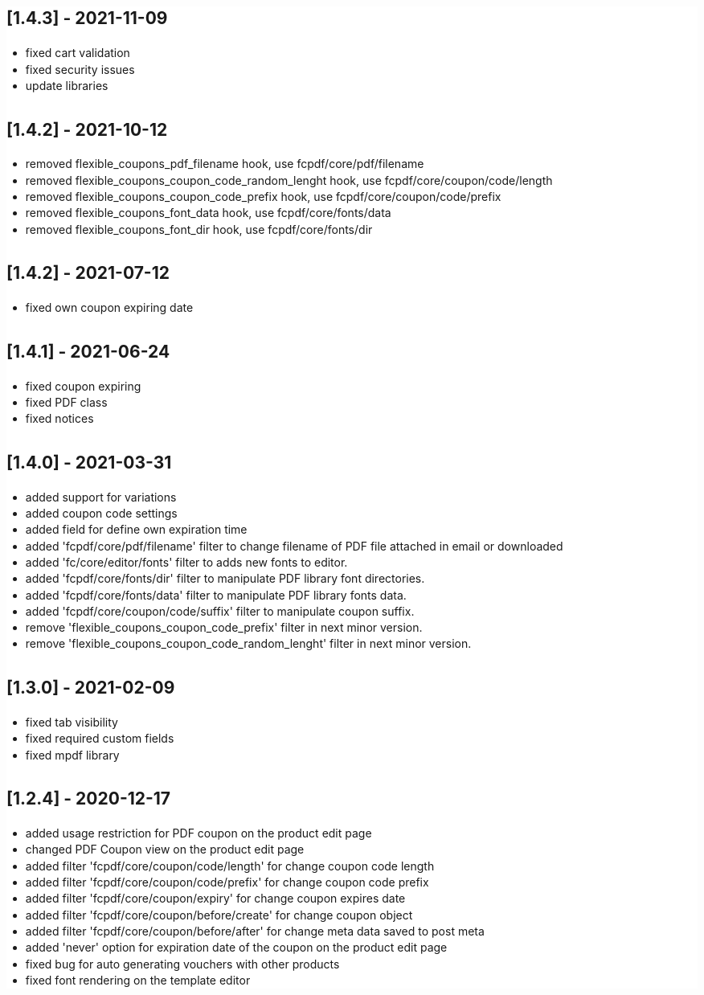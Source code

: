 ## [1.4.3] - 2021-11-09
* fixed cart validation
* fixed security issues
* update libraries

## [1.4.2] - 2021-10-12
* removed flexible_coupons_pdf_filename hook, use fcpdf/core/pdf/filename
* removed flexible_coupons_coupon_code_random_lenght hook, use fcpdf/core/coupon/code/length
* removed flexible_coupons_coupon_code_prefix hook, use fcpdf/core/coupon/code/prefix
* removed flexible_coupons_font_data hook, use fcpdf/core/fonts/data
* removed flexible_coupons_font_dir hook, use fcpdf/core/fonts/dir

## [1.4.2] - 2021-07-12
* fixed own coupon expiring date

## [1.4.1] - 2021-06-24
* fixed coupon expiring
* fixed PDF class
* fixed notices

## [1.4.0] - 2021-03-31
* added support for variations
* added coupon code settings
* added field for define own expiration time
* added 'fcpdf/core/pdf/filename' filter to change filename of PDF file attached in email or downloaded
* added 'fc/core/editor/fonts' filter to adds new fonts to editor.
* added 'fcpdf/core/fonts/dir' filter to manipulate PDF library font directories.
* added 'fcpdf/core/fonts/data' filter to manipulate PDF library fonts data.
* added 'fcpdf/core/coupon/code/suffix' filter to manipulate coupon suffix.
* remove 'flexible_coupons_coupon_code_prefix' filter in next minor version.
* remove 'flexible_coupons_coupon_code_random_lenght' filter in next minor version.

## [1.3.0] - 2021-02-09
- fixed tab visibility
- fixed required custom fields
- fixed mpdf library

## [1.2.4] - 2020-12-17
- added usage restriction for PDF coupon on the product edit page
- changed PDF Coupon view on the product edit page
- added filter 'fcpdf/core/coupon/code/length' for change coupon code length
- added filter 'fcpdf/core/coupon/code/prefix' for change coupon code prefix
- added filter 'fcpdf/core/coupon/expiry' for change coupon expires date
- added filter 'fcpdf/core/coupon/before/create' for change coupon object
- added filter 'fcpdf/core/coupon/before/after' for change meta data saved to post meta
- added 'never' option for expiration date of the coupon on the product edit page
- fixed bug for auto generating vouchers with other products
- fixed font rendering on the template editor
